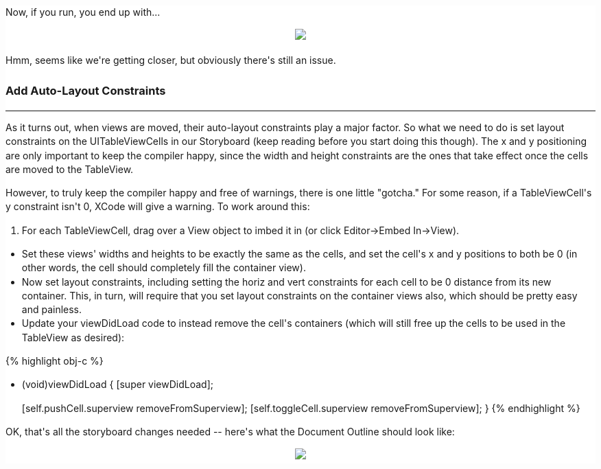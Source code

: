 Now, if you run, you end up with...

<p style="text-align:center;">
  <img src="http://www.codebestowed.com/images/static-tableview-no-constraints.png" width="200" />
</p>

Hmm, seems like we're getting closer, but obviously there's still an issue. 

### <a name="add-auto-layout-constraints"></a>Add Auto-Layout Constraints
------------

As it turns out, when views are moved, their auto-layout constraints play a major factor. So what we need to do is set
layout constraints on the UITableViewCells in our Storyboard (keep reading before you start doing this though). The x
and y positioning are only important to keep the compiler happy, since the width and height constraints are the ones
that take effect once the cells are moved to the TableView.

However, to truly keep the compiler happy and free of warnings, there is one little "gotcha." For some reason, if a
TableViewCell's y constraint isn't 0, XCode will give a warning. To work around this:

1. For each TableViewCell, drag over a View object to imbed it in (or click Editor->Embed In->View).
- Set these views' widths and heights to be exactly the same as the cells, and set the cell's x and y positions to both
be 0 (in other words, the cell should completely fill the container view).
- Now set layout constraints, including setting the horiz and vert constraints for each cell to be 0 distance from its
new container. This, in turn, will require that you set layout constraints on the container views also, which should be
pretty easy and painless.
- Update your viewDidLoad code to instead remove the cell's containers (which will still free up the cells to be
used in the TableView as desired):

{% highlight obj-c %}
- (void)viewDidLoad
{
    [super viewDidLoad];

    [self.pushCell.superview removeFromSuperview];
    [self.toggleCell.superview removeFromSuperview];
}
{% endhighlight %}

OK, that's all the storyboard changes needed -- here's what the Document Outline should look like:

<p style="text-align:center;">
  <img src="http://www.codebestowed.com/images/static-tableview-storyboard-outline.png" width="200" />
</p>
